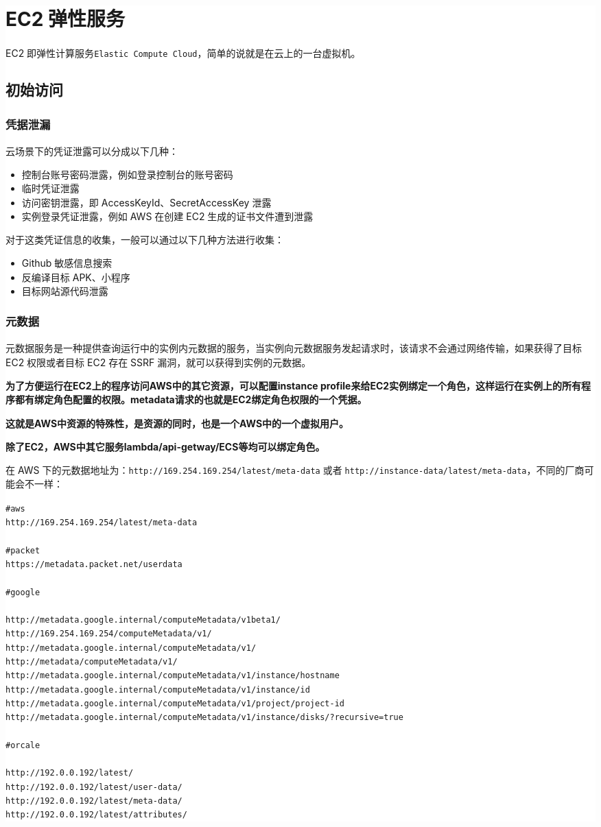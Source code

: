 



# EC2 弹性服务

EC2 即弹性计算服务`Elastic Compute Cloud`，简单的说就是在云上的一台虚拟机。

## 初始访问

### 凭据泄漏

云场景下的凭证泄露可以分成以下几种：

- 控制台账号密码泄露，例如登录控制台的账号密码
- 临时凭证泄露
- 访问密钥泄露，即 AccessKeyId、SecretAccessKey 泄露
- 实例登录凭证泄露，例如 AWS 在创建 EC2 生成的证书文件遭到泄露

对于这类凭证信息的收集，一般可以通过以下几种方法进行收集：

- Github 敏感信息搜索
- 反编译目标 APK、小程序
- 目标网站源代码泄露



### 元数据

元数据服务是一种提供查询运行中的实例内元数据的服务，当实例向元数据服务发起请求时，该请求不会通过网络传输，如果获得了目标 EC2 权限或者目标 EC2 存在 SSRF 漏洞，就可以获得到实例的元数据。



**为了方便运行在EC2上的程序访问AWS中的其它资源，可以配置instance profile来给EC2实例绑定一个角色，这样运行在实例上的所有程序都有绑定角色配置的权限。metadata请求的也就是EC2绑定角色权限的一个凭据。**

**这就是AWS中资源的特殊性，是资源的同时，也是一个AWS中的一个虚拟用户。**

**除了EC2，AWS中其它服务lambda/api-getway/ECS等均可以绑定角色。**



在 AWS 下的元数据地址为：`http://169.254.169.254/latest/meta-data` 或者 `http://instance-data/latest/meta-data`，不同的厂商可能会不一样：

```shell
#aws
http://169.254.169.254/latest/meta-data

#packet
https://metadata.packet.net/userdata

#google

http://metadata.google.internal/computeMetadata/v1beta1/
http://169.254.169.254/computeMetadata/v1/
http://metadata.google.internal/computeMetadata/v1/
http://metadata/computeMetadata/v1/
http://metadata.google.internal/computeMetadata/v1/instance/hostname
http://metadata.google.internal/computeMetadata/v1/instance/id
http://metadata.google.internal/computeMetadata/v1/project/project-id
http://metadata.google.internal/computeMetadata/v1/instance/disks/?recursive=true

#orcale

http://192.0.0.192/latest/
http://192.0.0.192/latest/user-data/
http://192.0.0.192/latest/meta-data/
http://192.0.0.192/latest/attributes/
```